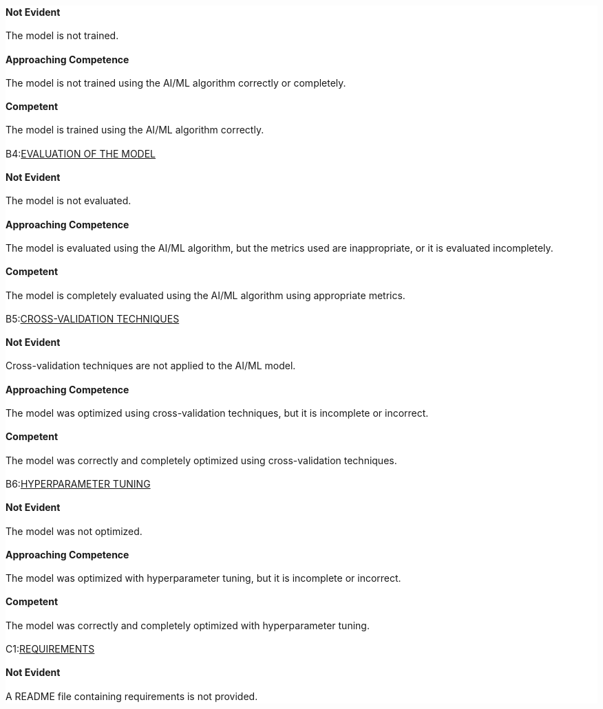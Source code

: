 **Not Evident**

The model is not trained.

**Approaching Competence**

The model is not trained using the AI/ML algorithm correctly or completely.

**Competent**

The model is trained using the AI/ML algorithm correctly.

B4:[EVALUATION OF THE MODEL](https://lrps.wgu.edu/provision/480767227 "https://lrps.wgu.edu/provision/480767227")

**Not Evident**

The model is not evaluated.

**Approaching Competence**

The model is evaluated using the AI/ML algorithm, but the metrics used are inappropriate, or it is evaluated incompletely.

**Competent**

The model is completely evaluated using the AI/ML algorithm using appropriate metrics.

B5:[CROSS-VALIDATION TECHNIQUES](https://lrps.wgu.edu/provision/480767227 "https://lrps.wgu.edu/provision/480767227")

**Not Evident**

Cross-validation techniques are not applied to the AI/ML model.

**Approaching Competence**

The model was optimized using cross-validation techniques, but it is incomplete or incorrect.

**Competent**

The model was correctly and completely optimized using cross-validation techniques.

B6:[HYPERPARAMETER TUNING](https://lrps.wgu.edu/provision/480767227 "https://lrps.wgu.edu/provision/480767227")

**Not Evident**

The model was not optimized.

**Approaching Competence**

The model was optimized with hyperparameter tuning, but it is incomplete or incorrect.

**Competent**

The model was correctly and completely optimized with hyperparameter tuning.

C1:[REQUIREMENTS](https://lrps.wgu.edu/provision/480767227 "https://lrps.wgu.edu/provision/480767227")

**Not Evident**

A README file containing requirements is not provided.
